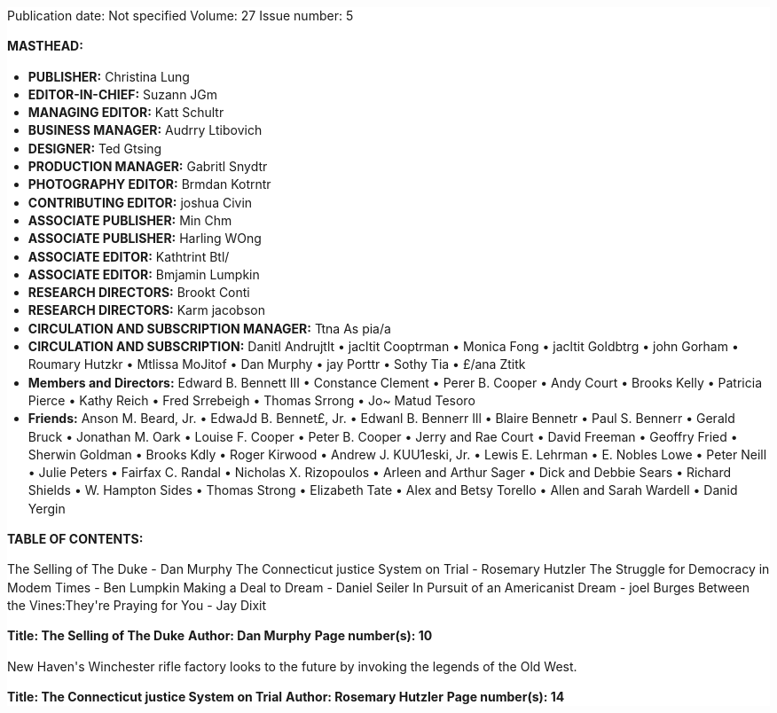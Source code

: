 Publication date: Not specified
Volume: 27
Issue number: 5


**MASTHEAD:**
- **PUBLISHER:** Christina Lung
- **EDITOR-IN-CHIEF:** Suzann JGm
- **MANAGING EDITOR:** Katt Schultr
- **BUSINESS MANAGER:** Audrry Ltibovich
- **DESIGNER:** Ted Gtsing
- **PRODUCTION MANAGER:** Gabritl Snydtr
- **PHOTOGRAPHY EDITOR:** Brmdan Kotrntr
- **CONTRIBUTING EDITOR:** joshua Civin
- **ASSOCIATE PUBLISHER:** Min Chm
- **ASSOCIATE PUBLISHER:** Harling WOng
- **ASSOCIATE EDITOR:** Kathtrint Btl/
- **ASSOCIATE EDITOR:** Bmjamin Lumpkin
- **RESEARCH DIRECTORS:** Brookt Conti
- **RESEARCH DIRECTORS:** Karm jacobson
- **CIRCULATION AND SUBSCRIPTION MANAGER:** Ttna As pia/a
- **CIRCULATION AND SUBSCRIPTION:** Danitl Andrujtlt • jacltit Cooptrman • Monica Fong • jacltit Goldbtrg • john Gorham • Roumary Hutzkr • Mtlissa MoJitof • Dan Murphy • jay Porttr • Sothy Tia • £/ana Ztitk
- **Members and Directors:** Edward B. Bennett III • Constance Clement • Perer B. Cooper • Andy Court • Brooks Kelly • Patricia Pierce • Kathy Reich • Fred Srrebeigh • Thomas Srrong • Jo~ Matud Tesoro
- **Friends:** Anson M. Beard, Jr. • EdwaJd B. Bennet£, Jr. • Edwanl B. Bennerr Ill • Blaire Bennetr • Paul S. Bennerr • Gerald Bruck • Jonathan M. Oark • Louise F. Cooper • Peter B. Cooper • Jerry and Rae Court • David Freeman • Geoffry Fried • Sherwin Goldman • Brooks Kdly • Roger Kirwood • Andrew J. KUU1eski, Jr. • Lewis E. Lehrman • E. Nobles Lowe • Peter Neill • Julie Peters • Fairfax C. Randal • Nicholas X. Rizopoulos • Arleen and Arthur Sager • Dick and Debbie Sears • Richard Shields • W. Hampton Sides • Thomas Strong • Elizabeth Tate • Alex and Betsy Torello • Allen and Sarah Wardell • Danid Yergin


**TABLE OF CONTENTS:**

The Selling of The Duke - Dan Murphy
The Connecticut justice System on Trial - Rosemary Hutzler
The Struggle for Democracy in Modem Times - Ben Lumpkin
Making a Deal to Dream - Daniel Seiler
In Pursuit of an Americanist Dream - joel Burges
Between the Vines:They're Praying for You - Jay Dixit


**Title: The Selling of The Duke**
**Author: Dan Murphy**
**Page number(s): 10**

New Haven's Winchester rifle factory looks to the future by invoking the legends of the Old West.


**Title: The Connecticut justice System on Trial**
**Author: Rosemary Hutzler**
**Page number(s): 14**
